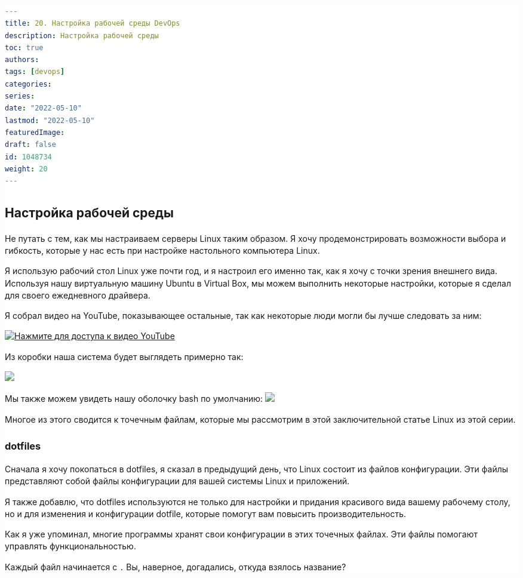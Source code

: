 ```yaml
---
title: 20. Настройка рабочей среды DevOps
description: Настройка рабочей среды
toc: true
authors:
tags: [devops]
categories:
series: 
date: "2022-05-10"
lastmod: "2022-05-10"
featuredImage:
draft: false
id: 1048734
weight: 20
---
```

## Настройка рабочей среды

Не путать с тем, как мы настраиваем серверы Linux таким образом. Я хочу продемонстрировать возможности выбора и гибкость, которые у нас есть при настройке настольного компьютера Linux.

Я использую рабочий стол Linux уже почти год, и я настроил его именно так, как я хочу с точки зрения внешнего вида. Используя нашу виртуальную машину Ubuntu в Virtual Box, мы можем выполнить некоторые настройки, которые я сделал для своего ежедневного драйвера.

Я собрал видео на YouTube, показывающее остальные, так как некоторые люди могли бы лучше следовать за ним:

[![Нажмите для доступа к видео YouTube](../images/Day20_YouTube.png?v1)](https://youtu.be/jeEslAtHfKc)

Из коробки наша система будет выглядеть примерно так:

![](../images/Day20_Linux1.png?v1)

Мы также можем увидеть нашу оболочку bash по умолчанию:
![](../images/Day20_Linux2.png?v1)

Многое из этого сводится к точечным файлам, которые мы рассмотрим в этой заключительной статье Linux из этой серии.
### dotfiles 
Сначала я хочу покопаться в dotfiles, я сказал в предыдущий день, что Linux состоит из файлов конфигурации. Эти файлы представляют собой файлы конфигурации для вашей системы Linux и приложений.

Я также добавлю, что dotfiles используются не только для настройки и придания красивого вида вашему рабочему столу, но и для изменения и конфигурации dotfile, которые помогут вам повысить производительность.

Как я уже упоминал, многие программы хранят свои конфигурации в этих точечных файлах. Эти файлы помогают управлять функциональностью.

Каждый файл начинается с `.` Вы, наверное, догадались, откуда взялось название?
